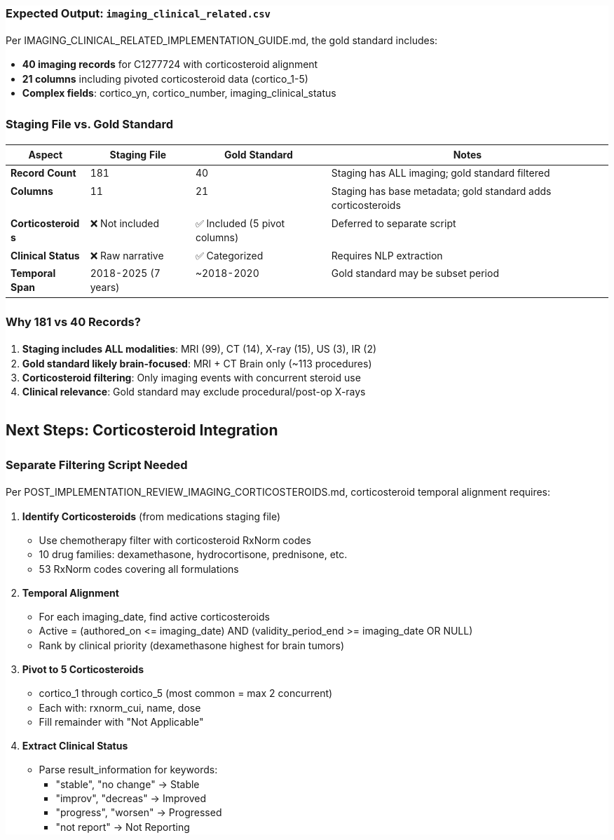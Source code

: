### Expected Output: `imaging_clinical_related.csv`
Per IMAGING_CLINICAL_RELATED_IMPLEMENTATION_GUIDE.md, the gold standard includes:
- **40 imaging records** for C1277724 with corticosteroid alignment
- **21 columns** including pivoted corticosteroid data (cortico_1-5)
- **Complex fields**: cortico_yn, cortico_number, imaging_clinical_status

### Staging File vs. Gold Standard
| Aspect | Staging File | Gold Standard | Notes |
|--------|--------------|---------------|-------|
| **Record Count** | 181 | 40 | Staging has ALL imaging; gold standard filtered |
| **Columns** | 11 | 21 | Staging has base metadata; gold standard adds corticosteroids |
| **Corticosteroids** | ❌ Not included | ✅ Included (5 pivot columns) | Deferred to separate script |
| **Clinical Status** | ❌ Raw narrative | ✅ Categorized | Requires NLP extraction |
| **Temporal Span** | 2018-2025 (7 years) | ~2018-2020 | Gold standard may be subset period |

### Why 181 vs 40 Records?
1. **Staging includes ALL modalities**: MRI (99), CT (14), X-ray (15), US (3), IR (2)
2. **Gold standard likely brain-focused**: MRI + CT Brain only (~113 procedures)
3. **Corticosteroid filtering**: Only imaging events with concurrent steroid use
4. **Clinical relevance**: Gold standard may exclude procedural/post-op X-rays

## Next Steps: Corticosteroid Integration

### Separate Filtering Script Needed
Per POST_IMPLEMENTATION_REVIEW_IMAGING_CORTICOSTEROIDS.md, corticosteroid temporal alignment requires:

1. **Identify Corticosteroids** (from medications staging file)
   - Use chemotherapy filter with corticosteroid RxNorm codes
   - 10 drug families: dexamethasone, hydrocortisone, prednisone, etc.
   - 53 RxNorm codes covering all formulations

2. **Temporal Alignment**
   - For each imaging_date, find active corticosteroids
   - Active = (authored_on <= imaging_date) AND (validity_period_end >= imaging_date OR NULL)
   - Rank by clinical priority (dexamethasone highest for brain tumors)

3. **Pivot to 5 Corticosteroids**
   - cortico_1 through cortico_5 (most common = max 2 concurrent)
   - Each with: rxnorm_cui, name, dose
   - Fill remainder with "Not Applicable"

4. **Extract Clinical Status**
   - Parse result_information for keywords:
     - "stable", "no change" → Stable
     - "improv", "decreas" → Improved
     - "progress", "worsen" → Progressed
     - "not report" → Not Reporting
